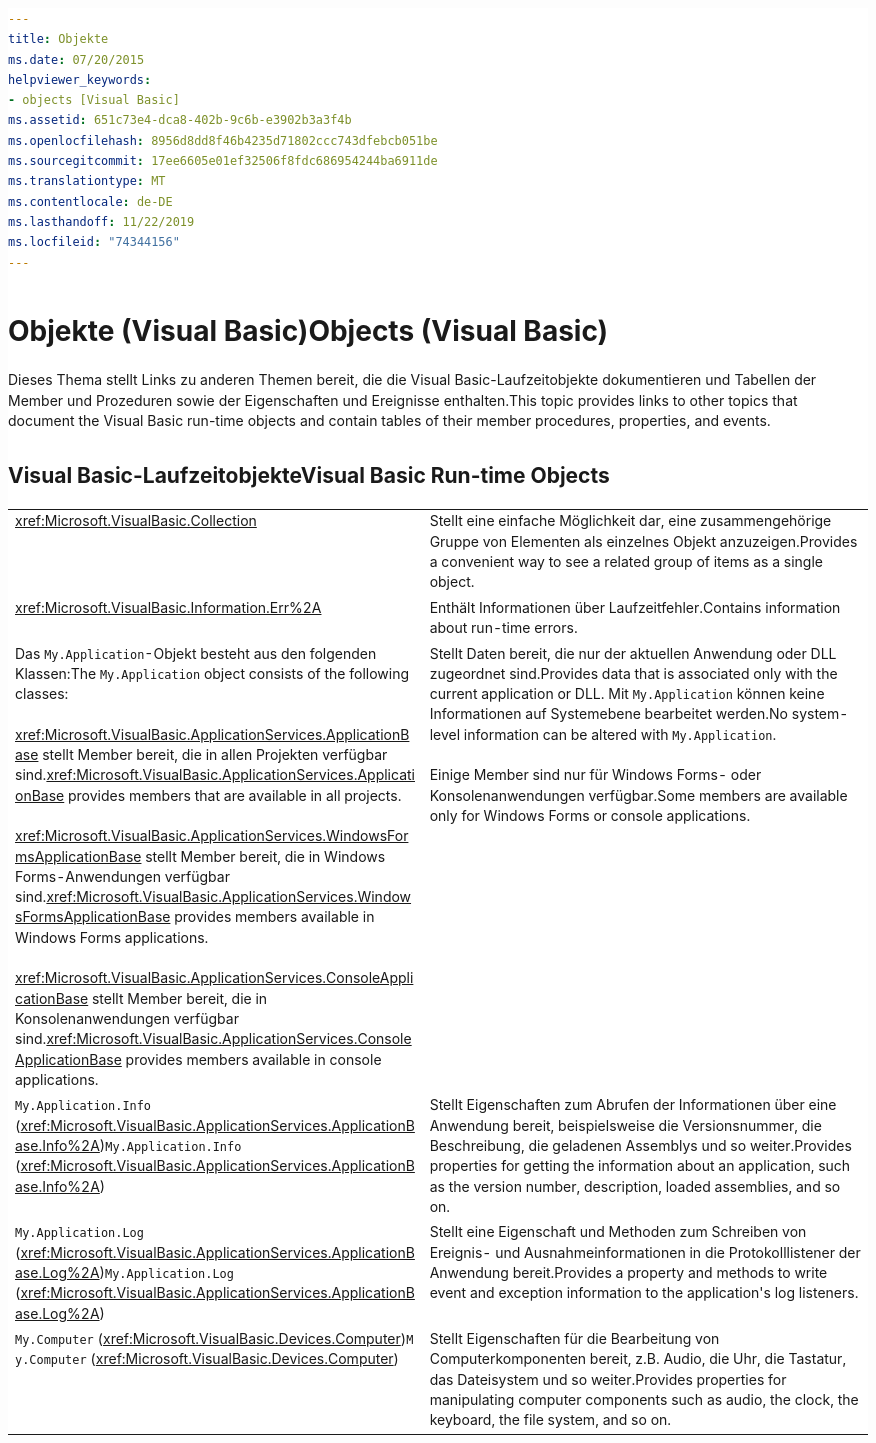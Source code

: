 ```yaml
---
title: Objekte
ms.date: 07/20/2015
helpviewer_keywords:
- objects [Visual Basic]
ms.assetid: 651c73e4-dca8-402b-9c6b-e3902b3a3f4b
ms.openlocfilehash: 8956d8dd8f46b4235d71802ccc743dfebcb051be
ms.sourcegitcommit: 17ee6605e01ef32506f8fdc686954244ba6911de
ms.translationtype: MT
ms.contentlocale: de-DE
ms.lasthandoff: 11/22/2019
ms.locfileid: "74344156"
---
```

# <a name="objects-visual-basic"></a><span data-ttu-id="a2824-102">Objekte (Visual Basic)</span><span class="sxs-lookup"><span data-stu-id="a2824-102">Objects (Visual Basic)</span></span>
<span data-ttu-id="a2824-103">Dieses Thema stellt Links zu anderen Themen bereit, die die Visual Basic-Laufzeitobjekte dokumentieren und Tabellen der Member und Prozeduren sowie der Eigenschaften und Ereignisse enthalten.</span><span class="sxs-lookup"><span data-stu-id="a2824-103">This topic provides links to other topics that document the Visual Basic run-time objects and contain tables of their member procedures, properties, and events.</span></span>  
  
## <a name="visual-basic-run-time-objects"></a><span data-ttu-id="a2824-104">Visual Basic-Laufzeitobjekte</span><span class="sxs-lookup"><span data-stu-id="a2824-104">Visual Basic Run-time Objects</span></span>  
  
|||  
|---|---|  
|<xref:Microsoft.VisualBasic.Collection>|<span data-ttu-id="a2824-105">Stellt eine einfache Möglichkeit dar, eine zusammengehörige Gruppe von Elementen als einzelnes Objekt anzuzeigen.</span><span class="sxs-lookup"><span data-stu-id="a2824-105">Provides a convenient way to see a related group of items as a single object.</span></span>|  
|<xref:Microsoft.VisualBasic.Information.Err%2A>|<span data-ttu-id="a2824-106">Enthält Informationen über Laufzeitfehler.</span><span class="sxs-lookup"><span data-stu-id="a2824-106">Contains information about run-time errors.</span></span>|  
|<span data-ttu-id="a2824-107">Das `My.Application`-Objekt besteht aus den folgenden Klassen:</span><span class="sxs-lookup"><span data-stu-id="a2824-107">The `My.Application` object consists of the following classes:</span></span><br /><br /> <span data-ttu-id="a2824-108"><xref:Microsoft.VisualBasic.ApplicationServices.ApplicationBase> stellt Member bereit, die in allen Projekten verfügbar sind.</span><span class="sxs-lookup"><span data-stu-id="a2824-108"><xref:Microsoft.VisualBasic.ApplicationServices.ApplicationBase> provides members that are available in all projects.</span></span><br /><br /> <span data-ttu-id="a2824-109"><xref:Microsoft.VisualBasic.ApplicationServices.WindowsFormsApplicationBase> stellt Member bereit, die in Windows Forms-Anwendungen verfügbar sind.</span><span class="sxs-lookup"><span data-stu-id="a2824-109"><xref:Microsoft.VisualBasic.ApplicationServices.WindowsFormsApplicationBase> provides members available in Windows Forms applications.</span></span><br /><br /> <span data-ttu-id="a2824-110"><xref:Microsoft.VisualBasic.ApplicationServices.ConsoleApplicationBase> stellt Member bereit, die in Konsolenanwendungen verfügbar sind.</span><span class="sxs-lookup"><span data-stu-id="a2824-110"><xref:Microsoft.VisualBasic.ApplicationServices.ConsoleApplicationBase> provides members available in console applications.</span></span>|<span data-ttu-id="a2824-111">Stellt Daten bereit, die nur der aktuellen Anwendung oder DLL zugeordnet sind.</span><span class="sxs-lookup"><span data-stu-id="a2824-111">Provides data that is associated only with the current application or DLL.</span></span> <span data-ttu-id="a2824-112">Mit `My.Application` können keine Informationen auf Systemebene bearbeitet werden.</span><span class="sxs-lookup"><span data-stu-id="a2824-112">No system-level information can be altered with `My.Application`.</span></span><br /><br /> <span data-ttu-id="a2824-113">Einige Member sind nur für Windows Forms- oder Konsolenanwendungen verfügbar.</span><span class="sxs-lookup"><span data-stu-id="a2824-113">Some members are available only for Windows Forms or console applications.</span></span>|  
|<span data-ttu-id="a2824-114">`My.Application.Info` (<xref:Microsoft.VisualBasic.ApplicationServices.ApplicationBase.Info%2A>)</span><span class="sxs-lookup"><span data-stu-id="a2824-114">`My.Application.Info` (<xref:Microsoft.VisualBasic.ApplicationServices.ApplicationBase.Info%2A>)</span></span>|<span data-ttu-id="a2824-115">Stellt Eigenschaften zum Abrufen der Informationen über eine Anwendung bereit, beispielsweise die Versionsnummer, die Beschreibung, die geladenen Assemblys und so weiter.</span><span class="sxs-lookup"><span data-stu-id="a2824-115">Provides properties for getting the information about an application, such as the version number, description, loaded assemblies, and so on.</span></span>|  
|<span data-ttu-id="a2824-116">`My.Application.Log` (<xref:Microsoft.VisualBasic.ApplicationServices.ApplicationBase.Log%2A>)</span><span class="sxs-lookup"><span data-stu-id="a2824-116">`My.Application.Log` (<xref:Microsoft.VisualBasic.ApplicationServices.ApplicationBase.Log%2A>)</span></span>|<span data-ttu-id="a2824-117">Stellt eine Eigenschaft und Methoden zum Schreiben von Ereignis- und Ausnahmeinformationen in die Protokolllistener der Anwendung bereit.</span><span class="sxs-lookup"><span data-stu-id="a2824-117">Provides a property and methods to write event and exception information to the application's log listeners.</span></span>|  
|<span data-ttu-id="a2824-118">`My.Computer` (<xref:Microsoft.VisualBasic.Devices.Computer>)</span><span class="sxs-lookup"><span data-stu-id="a2824-118">`My.Computer` (<xref:Microsoft.VisualBasic.Devices.Computer>)</span></span>|<span data-ttu-id="a2824-119">Stellt Eigenschaften für die Bearbeitung von Computerkomponenten bereit, z.B. Audio, die Uhr, die Tastatur, das Dateisystem und so weiter.</span><span class="sxs-lookup"><span data-stu-id="a2824-119">Provides properties for manipulating computer components such as audio, the clock, the keyboard, the file system, and so on.</span></span>|  